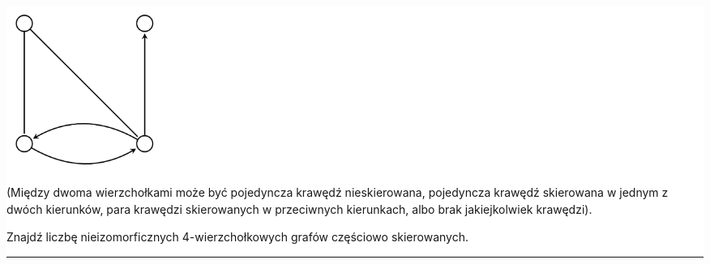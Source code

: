 <img src="/images/2024_egz2_zad4.png" style="width: 100%; max-width: 2in">
</p>

(Między dwoma wierzchołkami może być pojedyncza krawędź nieskierowana, pojedyncza krawędź skierowana w jednym z dwóch kierunków, para krawędzi skierowanych w przeciwnych kierunkach, albo brak jakiejkolwiek krawędzi).

Znajdź liczbę nieizomorficznych 4-wierzchołkowych grafów częściowo skierowanych.
</div>

---
